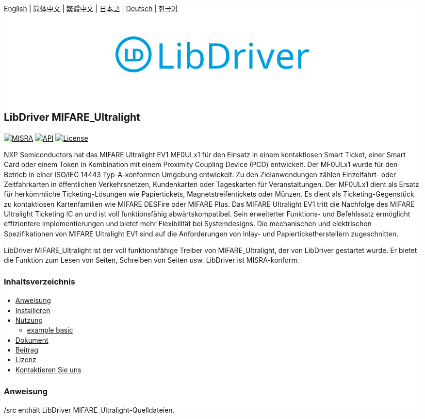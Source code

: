 [English](/README.md) | [ 简体中文](/README_zh-Hans.md) | [繁體中文](/README_zh-Hant.md) | [日本語](/README_ja.md) | [Deutsch](/README_de.md) | [한국어](/README_ko.md)

<div align=center>
<img src="/doc/image/logo.svg" width="400" height="150"/>
</div>

## LibDriver MIFARE_Ultralight

[![MISRA](https://img.shields.io/badge/misra-compliant-brightgreen.svg)](/misra/README.md) [![API](https://img.shields.io/badge/api-reference-blue.svg)](https://www.libdriver.com/docs/mifare_ultralight/index.html) [![License](https://img.shields.io/badge/license-MIT-brightgreen.svg)](/LICENSE) 

NXP Semiconductors hat das MIFARE Ultralight EV1 MF0ULx1 für den Einsatz in einem kontaktlosen Smart Ticket, einer Smart Card oder einem Token in Kombination mit einem Proximity Coupling Device (PCD) entwickelt. Der MF0ULx1 wurde für den Betrieb in einer ISO/IEC 14443 Typ-A-konformen Umgebung entwickelt. Zu den Zielanwendungen zählen Einzelfahrt- oder Zeitfahrkarten in öffentlichen Verkehrsnetzen, Kundenkarten oder Tageskarten für Veranstaltungen. Der MF0ULx1 dient als Ersatz für herkömmliche Ticketing-Lösungen wie Papiertickets, Magnetstreifentickets oder Münzen. Es dient als Ticketing-Gegenstück zu kontaktlosen Kartenfamilien wie MIFARE DESFire oder MIFARE Plus. Das MIFARE Ultralight EV1 tritt die Nachfolge des MIFARE Ultralight Ticketing IC an und ist voll funktionsfähig abwärtskompatibel. Sein erweiterter Funktions- und Befehlssatz ermöglicht effizientere Implementierungen und bietet mehr Flexibilität bei Systemdesigns. Die mechanischen und elektrischen Spezifikationen von MIFARE Ultralight EV1 sind auf die Anforderungen von Inlay- und Papierticketherstellern zugeschnitten.

LibDriver MIFARE_Ultralight ist der voll funktionsfähige Treiber von MIFARE_Ultralight, der von LibDriver gestartet wurde. Er bietet die Funktion zum Lesen von Seiten, Schreiben von Seiten usw. LibDriver ist MISRA-konform.

### Inhaltsverzeichnis

  - [Anweisung](#Anweisung)
  - [Installieren](#Installieren)
  - [Nutzung](#Nutzung)
    - [example basic](#example-basic)
  - [Dokument](#Dokument)
  - [Beitrag](#Beitrag)
  - [Lizenz](#Lizenz)
  - [Kontaktieren Sie uns](#Kontaktieren-Sie-uns)

### Anweisung

/src enthält LibDriver MIFARE_Ultralight-Quelldateien.
